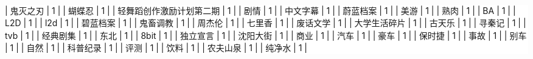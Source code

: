 | 鬼灭之刃 | 1 |
| 蝴蝶忍 | 1 |
| 轻舞蹈创作激励计划第二期 | 1 |
| 剧情 | 1 |
| 中文字幕 | 1 |
| 蔚蓝档案 | 1 |
| 美游 | 1 |
| 熟肉 | 1 |
| BA | 1 |
| L2D | 1 |
| l2d | 1 |
| 碧蓝档案 | 1 |
| 鬼畜调教 | 1 |
| 周杰伦 | 1 |
| 七里香 | 1 |
| 废话文学 | 1 |
| 大学生活碎片 | 1 |
| 古天乐 | 1 |
| 寻秦记 | 1 |
| tvb | 1 |
| 经典剧集 | 1 |
| 东北 | 1 |
| 8bit | 1 |
| 独立宣言 | 1 |
| 沈阳大街 | 1 |
| 商业 | 1 |
| 汽车 | 1 |
| 豪车 | 1 |
| 保时捷 | 1 |
| 事故 | 1 |
| 别车 | 1 |
| 自然 | 1 |
| 科普纪录 | 1 |
| 评测 | 1 |
| 饮料 | 1 |
| 农夫山泉 | 1 |
| 纯净水 | 1 |